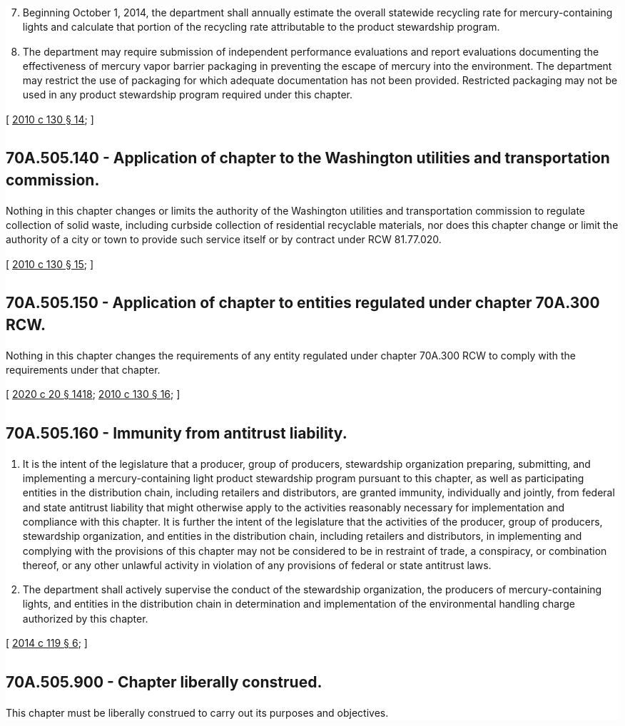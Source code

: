 7. Beginning October 1, 2014, the department shall annually estimate the overall statewide recycling rate for mercury-containing lights and calculate that portion of the recycling rate attributable to the product stewardship program.

8. The department may require submission of independent performance evaluations and report evaluations documenting the effectiveness of mercury vapor barrier packaging in preventing the escape of mercury into the environment. The department may restrict the use of packaging for which adequate documentation has not been provided. Restricted packaging may not be used in any product stewardship program required under this chapter.

\[ [2010 c 130 § 14](https://lawfilesext.leg.wa.gov/biennium/2009-10/Pdf/Bills/Session%20Laws/Senate/5543-S.SL.pdf?cite=2010%20c%20130%20§%2014); \]

## 70A.505.140 - Application of chapter to the Washington utilities and transportation commission.
Nothing in this chapter changes or limits the authority of the Washington utilities and transportation commission to regulate collection of solid waste, including curbside collection of residential recyclable materials, nor does this chapter change or limit the authority of a city or town to provide such service itself or by contract under RCW 81.77.020.

\[ [2010 c 130 § 15](https://lawfilesext.leg.wa.gov/biennium/2009-10/Pdf/Bills/Session%20Laws/Senate/5543-S.SL.pdf?cite=2010%20c%20130%20§%2015); \]

## 70A.505.150 - Application of chapter to entities regulated under chapter  70A.300 RCW.
Nothing in this chapter changes the requirements of any entity regulated under chapter 70A.300 RCW to comply with the requirements under that chapter.

\[ [2020 c 20 § 1418](https://lawfilesext.leg.wa.gov/biennium/2019-20/Pdf/Bills/Session%20Laws/House/2246-S.SL.pdf?cite=2020%20c%2020%20§%201418); [2010 c 130 § 16](https://lawfilesext.leg.wa.gov/biennium/2009-10/Pdf/Bills/Session%20Laws/Senate/5543-S.SL.pdf?cite=2010%20c%20130%20§%2016); \]

## 70A.505.160 - Immunity from antitrust liability.
1. It is the intent of the legislature that a producer, group of producers, stewardship organization preparing, submitting, and implementing a mercury-containing light product stewardship program pursuant to this chapter, as well as participating entities in the distribution chain, including retailers and distributors, are granted immunity, individually and jointly, from federal and state antitrust liability that might otherwise apply to the activities reasonably necessary for implementation and compliance with this chapter. It is further the intent of the legislature that the activities of the producer, group of producers, stewardship organization, and entities in the distribution chain, including retailers and distributors, in implementing and complying with the provisions of this chapter may not be considered to be in restraint of trade, a conspiracy, or combination thereof, or any other unlawful activity in violation of any provisions of federal or state antitrust laws.

2. The department shall actively supervise the conduct of the stewardship organization, the producers of mercury-containing lights, and entities in the distribution chain in determination and implementation of the environmental handling charge authorized by this chapter.

\[ [2014 c 119 § 6](https://lawfilesext.leg.wa.gov/biennium/2013-14/Pdf/Bills/Session%20Laws/House/2246-S.SL.pdf?cite=2014%20c%20119%20§%206); \]

## 70A.505.900 - Chapter liberally construed.
This chapter must be liberally construed to carry out its purposes and objectives.

